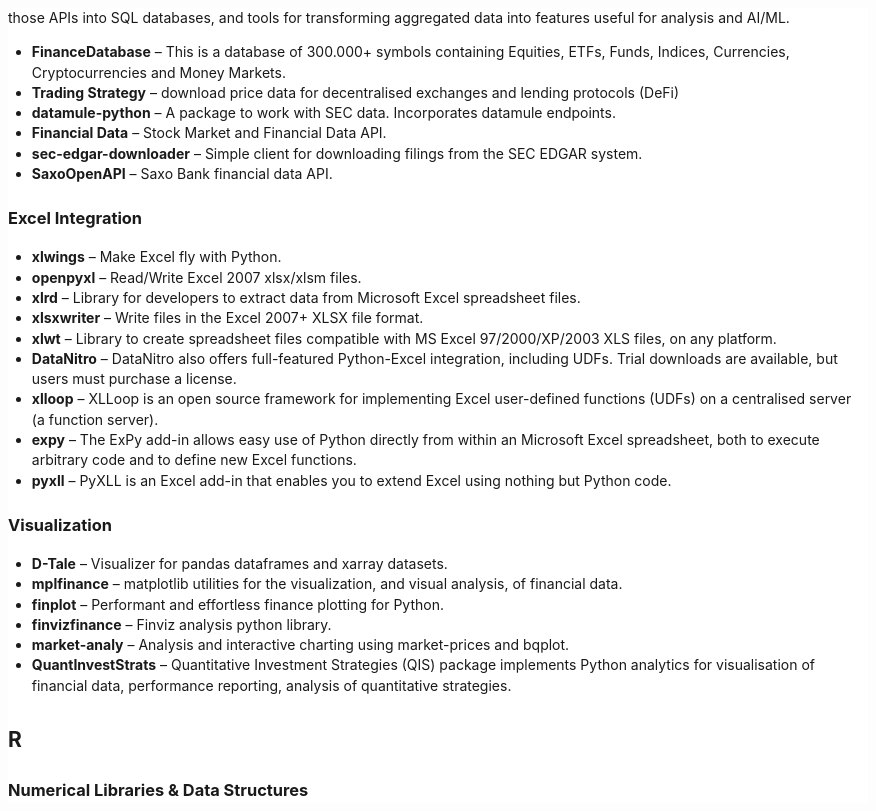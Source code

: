   those APIs into SQL databases, and tools for transforming aggregated data into
  features useful for analysis and AI/ML.
- **FinanceDatabase** – This is a database of 300.000+ symbols containing
  Equities, ETFs, Funds, Indices, Currencies, Cryptocurrencies and Money
  Markets.
- **Trading Strategy** – download price data for decentralised exchanges and
  lending protocols (DeFi)
- **datamule-python** – A package to work with SEC data. Incorporates datamule
  endpoints.
- **Financial Data** – Stock Market and Financial Data API.
- **sec-edgar-downloader** – Simple client for downloading filings from the SEC
  EDGAR system.
- **SaxoOpenAPI** – Saxo Bank financial data API.

### Excel Integration

- **xlwings** – Make Excel fly with Python.
- **openpyxl** – Read/Write Excel 2007 xlsx/xlsm files.
- **xlrd** – Library for developers to extract data from Microsoft Excel
  spreadsheet files.
- **xlsxwriter** – Write files in the Excel 2007+ XLSX file format.
- **xlwt** – Library to create spreadsheet files compatible with MS Excel
  97/2000/XP/2003 XLS files, on any platform.
- **DataNitro** – DataNitro also offers full-featured Python-Excel integration,
  including UDFs. Trial downloads are available, but users must purchase a
  license.
- **xlloop** – XLLoop is an open source framework for implementing Excel
  user-defined functions (UDFs) on a centralised server (a function server).
- **expy** – The ExPy add-in allows easy use of Python directly from within an
  Microsoft Excel spreadsheet, both to execute arbitrary code and to define new
  Excel functions.
- **pyxll** – PyXLL is an Excel add-in that enables you to extend Excel using
  nothing but Python code.

### Visualization

- **D-Tale** – Visualizer for pandas dataframes and xarray datasets.
- **mplfinance** – matplotlib utilities for the visualization, and visual
  analysis, of financial data.
- **finplot** – Performant and effortless finance plotting for Python.
- **finvizfinance** – Finviz analysis python library.
- **market-analy** – Analysis and interactive charting using market-prices and
  bqplot.
- **QuantInvestStrats** – Quantitative Investment Strategies (QIS) package
  implements Python analytics for visualisation of financial data, performance
  reporting, analysis of quantitative strategies.

## R

### Numerical Libraries & Data Structures
